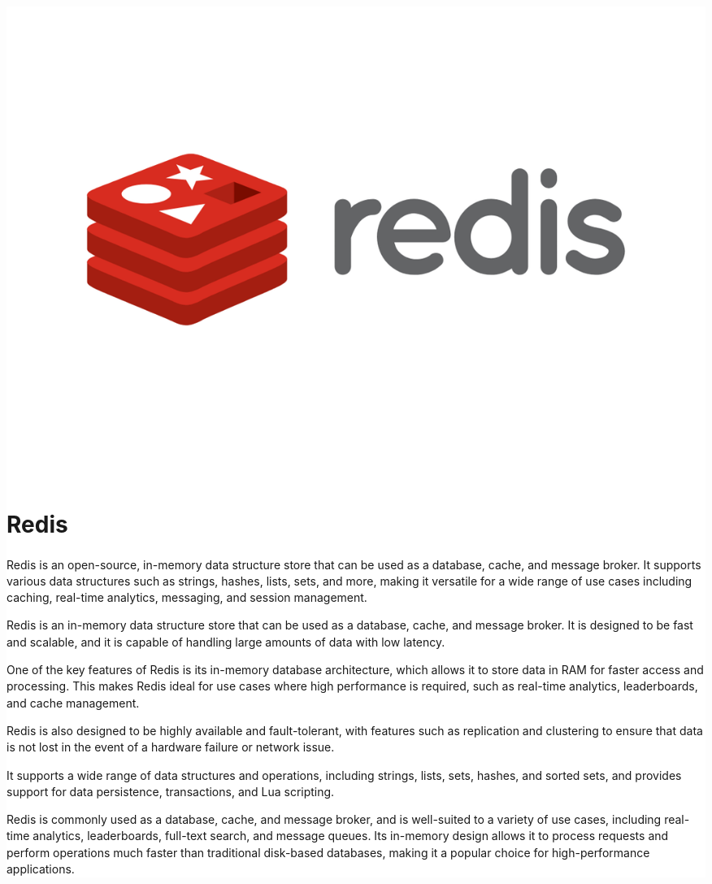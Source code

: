 ![redis](image-1.png)

# Redis

Redis is an open-source, in-memory data structure store that can be used as a database, cache, and message broker. It supports various data structures such as strings, hashes, lists, sets, and more, making it versatile for a wide range of use cases including caching, real-time analytics, messaging, and session management.

Redis is an in-memory data structure store that can be used as a database, cache, and message broker. It is designed to be fast and scalable, and it is capable of handling large amounts of data with low latency.

One of the key features of Redis is its in-memory database architecture, which allows it to store data in RAM for faster access and processing. This makes Redis ideal for use cases where high performance is required, such as real-time analytics, leaderboards, and cache management.

Redis is also designed to be highly available and fault-tolerant, with features such as replication and clustering to ensure that data is not lost in the event of a hardware failure or network issue.

It supports a wide range of data structures and operations, including strings, lists, sets, hashes, and sorted sets, and provides support for data persistence, transactions, and Lua scripting.

Redis is commonly used as a database, cache, and message broker, and is well-suited to a variety of use cases, including real-time analytics, leaderboards, full-text search, and message queues. Its in-memory design allows it to process requests and perform operations much faster than traditional disk-based databases, making it a popular choice for high-performance applications.
